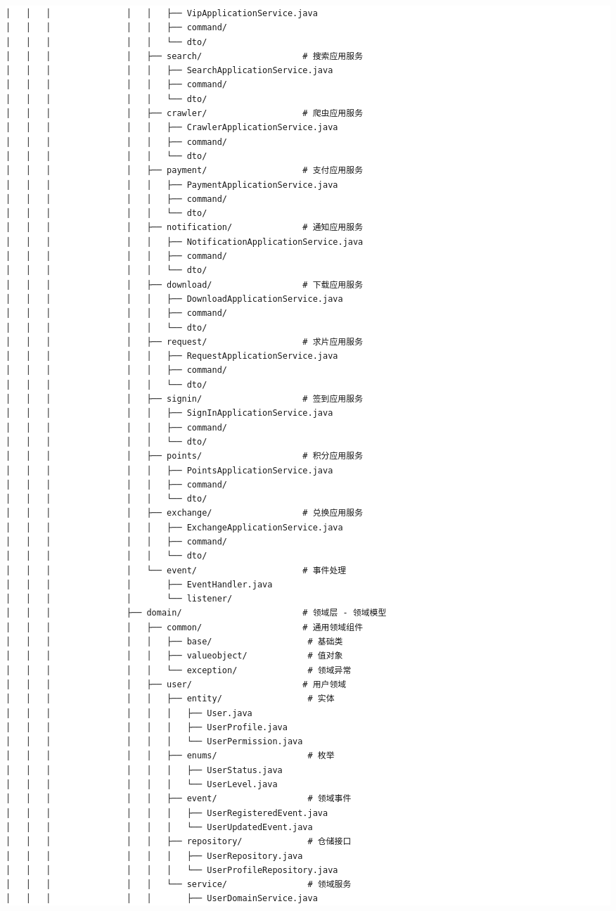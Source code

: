 ```
│   │   │               │   │   ├── VipApplicationService.java
│   │   │               │   │   ├── command/
│   │   │               │   │   └── dto/
│   │   │               │   ├── search/                    # 搜索应用服务
│   │   │               │   │   ├── SearchApplicationService.java
│   │   │               │   │   ├── command/
│   │   │               │   │   └── dto/
│   │   │               │   ├── crawler/                   # 爬虫应用服务
│   │   │               │   │   ├── CrawlerApplicationService.java
│   │   │               │   │   ├── command/
│   │   │               │   │   └── dto/
│   │   │               │   ├── payment/                   # 支付应用服务
│   │   │               │   │   ├── PaymentApplicationService.java
│   │   │               │   │   ├── command/
│   │   │               │   │   └── dto/
│   │   │               │   ├── notification/              # 通知应用服务
│   │   │               │   │   ├── NotificationApplicationService.java
│   │   │               │   │   ├── command/
│   │   │               │   │   └── dto/
│   │   │               │   ├── download/                  # 下载应用服务
│   │   │               │   │   ├── DownloadApplicationService.java
│   │   │               │   │   ├── command/
│   │   │               │   │   └── dto/
│   │   │               │   ├── request/                   # 求片应用服务
│   │   │               │   │   ├── RequestApplicationService.java
│   │   │               │   │   ├── command/
│   │   │               │   │   └── dto/
│   │   │               │   ├── signin/                    # 签到应用服务
│   │   │               │   │   ├── SignInApplicationService.java
│   │   │               │   │   ├── command/
│   │   │               │   │   └── dto/
│   │   │               │   ├── points/                    # 积分应用服务
│   │   │               │   │   ├── PointsApplicationService.java
│   │   │               │   │   ├── command/
│   │   │               │   │   └── dto/
│   │   │               │   ├── exchange/                  # 兑换应用服务
│   │   │               │   │   ├── ExchangeApplicationService.java
│   │   │               │   │   ├── command/
│   │   │               │   │   └── dto/
│   │   │               │   └── event/                     # 事件处理
│   │   │               │       ├── EventHandler.java
│   │   │               │       └── listener/
│   │   │               ├── domain/                        # 领域层 - 领域模型
│   │   │               │   ├── common/                    # 通用领域组件
│   │   │               │   │   ├── base/                   # 基础类
│   │   │               │   │   ├── valueobject/            # 值对象
│   │   │               │   │   └── exception/              # 领域异常
│   │   │               │   ├── user/                      # 用户领域
│   │   │               │   │   ├── entity/                 # 实体
│   │   │               │   │   │   ├── User.java
│   │   │               │   │   │   ├── UserProfile.java
│   │   │               │   │   │   └── UserPermission.java
│   │   │               │   │   ├── enums/                  # 枚举
│   │   │               │   │   │   ├── UserStatus.java
│   │   │               │   │   │   └── UserLevel.java
│   │   │               │   │   ├── event/                  # 领域事件
│   │   │               │   │   │   ├── UserRegisteredEvent.java
│   │   │               │   │   │   └── UserUpdatedEvent.java
│   │   │               │   │   ├── repository/             # 仓储接口
│   │   │               │   │   │   ├── UserRepository.java
│   │   │               │   │   │   └── UserProfileRepository.java
│   │   │               │   │   └── service/                # 领域服务
│   │   │               │   │       ├── UserDomainService.java
```